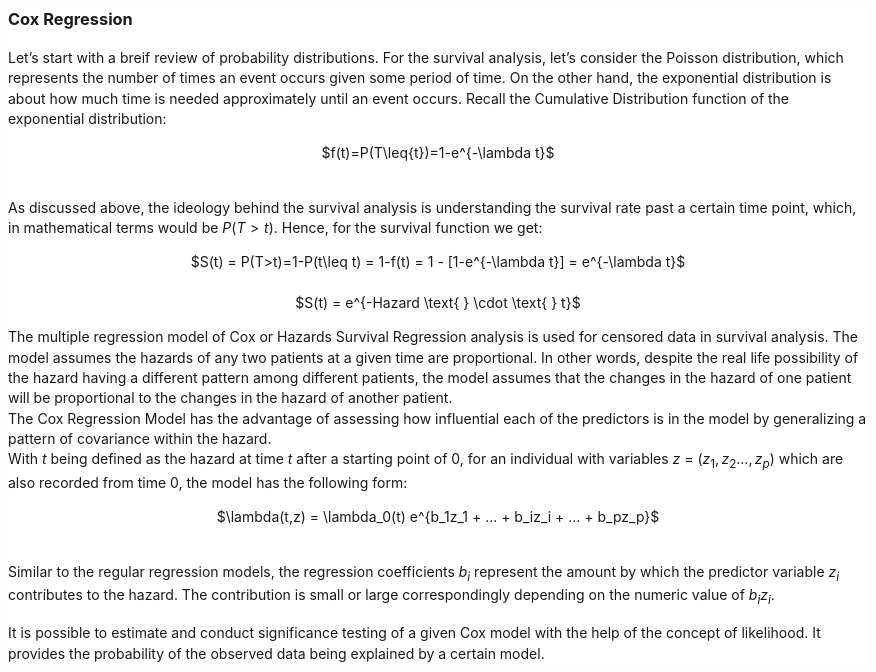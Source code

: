 ### $\textbf{Cox Regression}$

Let’s start with a breif review of probability distributions. For the
survival analysis, let’s consider the Poisson distribution, which
represents the number of times an event occurs given some period of
time. On the other hand, the exponential distribution is about how much
time is needed approximately until an event occurs. Recall the
Cumulative Distribution function of the exponential distribution:</br>

<center>
$f(t)=P(T\leq{t})=1-e^{-\lambda t}$
</center>

</br>

As discussed above, the ideology behind the survival analysis is
understanding the survival rate past a certain time point, which, in
mathematical terms would be $P(T>t)$. Hence, for the survival function
we get: </br>

<center>
$S(t) = P(T>t)=1-P(t\leq t) = 1-f(t) = 1 - [1-e^{-\lambda t}] = e^{-\lambda t}$
</center>

</br>

<center>
$S(t) = e^{-Hazard \text{ } \cdot \text{ } t}$
</center>
<div>

The multiple regression model of Cox or Hazards Survival Regression
analysis is used for censored data in survival analysis. The model
assumes the hazards of any two patients at a given time are
proportional. In other words, despite the real life possibility of the
hazard having a different pattern among different patients, the model
assumes that the changes in the hazard of one patient will be
proportional to the changes in the hazard of another patient. </br> The
Cox Regression Model has the advantage of assessing how influential each
of the predictors is in the model by generalizing a pattern of
covariance within the hazard. </br> With $t$ being defined as the hazard
at time $t$ after a starting point of $0$, for an individual with
variables $z$ = $(z_1, z_2…, z_p)$ which are also recorded from time
$0$, the model has the following form:</br>

<center>
$\lambda(t,z) = \lambda_0(t) e^{b_1z_1 + ... + b_iz_i + ... + b_pz_p}$
</center>

</br> Similar to the regular regression models, the regression
coefficients $b_i$ represent the amount by which the predictor variable
$z_i$ contributes to the hazard. The contribution is small or large
correspondingly depending on the numeric value of $b_iz_i$. </br>

It is possible to estimate and conduct significance testing of a given
Cox model with the help of the concept of likelihood. It provides the
probability of the observed data being explained by a certain model.
</br>
